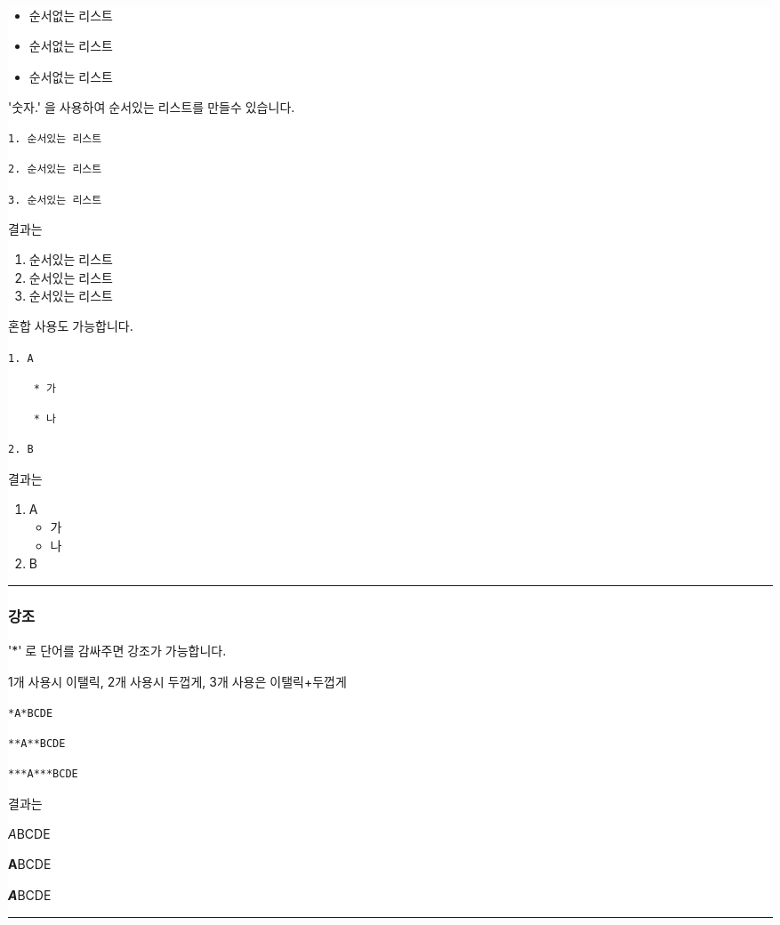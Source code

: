+ 순서없는 리스트

- 순서없는 리스트

* 순서없는 리스트


'숫자.' 을 사용하여 순서있는 리스트를 만들수 있습니다.


`1. 순서있는 리스트`

`2. 순서있는 리스트`

`3. 순서있는 리스트`

결과는

1. 순서있는 리스트
2. 순서있는 리스트
3. 순서있는 리스트

혼합 사용도 가능합니다.

`1. A`

`    * 가`

`    * 나`

`2. B`

결과는 

1. A 
    * 가
    * 나
2. B

---

### 강조

'*' 로 단어를 감싸주면 강조가 가능합니다.

1개 사용시 이탤릭, 2개 사용시 두껍게, 3개 사용은 이탤릭+두껍게

`*A*BCDE`

`**A**BCDE`

`***A***BCDE`

결과는

*A*BCDE

**A**BCDE

***A***BCDE

---
